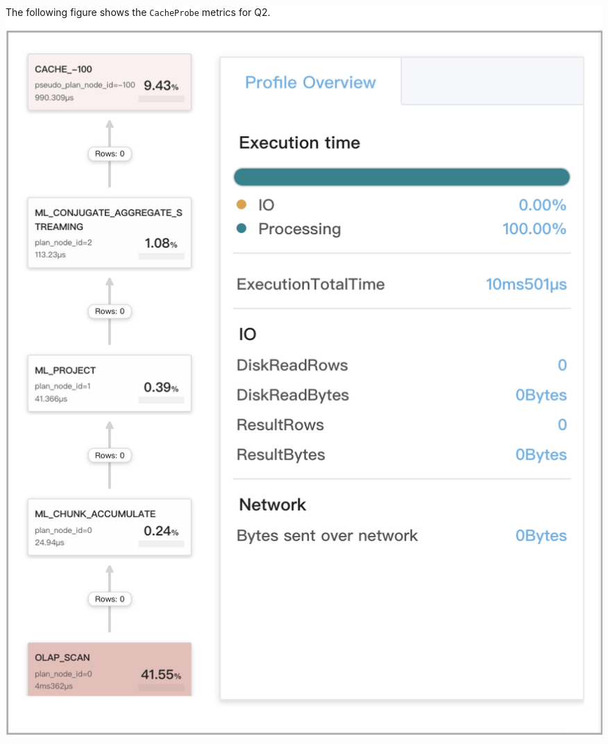 The following figure shows the `CacheProbe` metrics for Q2.

![Query Cache - Q2 - Metrics](../assets/query_cache_reuse_Q2_en.png)
